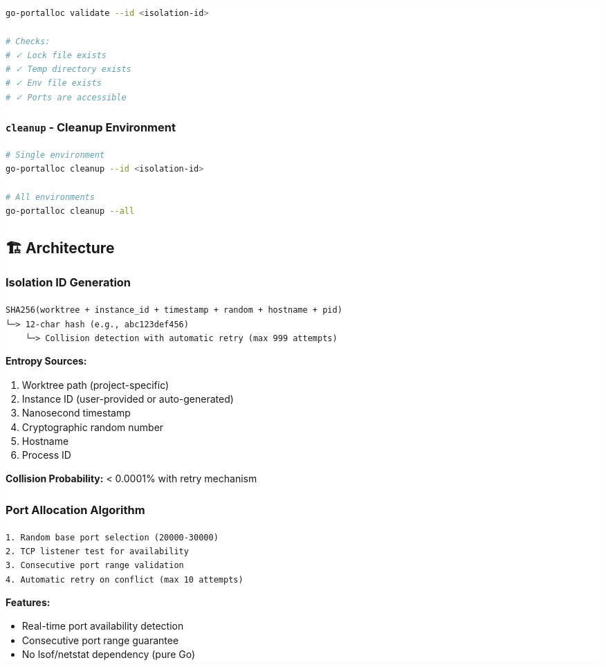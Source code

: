 ```bash
go-portalloc validate --id <isolation-id>

# Checks:
# ✓ Lock file exists
# ✓ Temp directory exists
# ✓ Env file exists
# ✓ Ports are accessible
```

### `cleanup` - Cleanup Environment

```bash
# Single environment
go-portalloc cleanup --id <isolation-id>

# All environments
go-portalloc cleanup --all
```

## 🏗️ Architecture

### Isolation ID Generation

```
SHA256(worktree + instance_id + timestamp + random + hostname + pid)
└─> 12-char hash (e.g., abc123def456)
    └─> Collision detection with automatic retry (max 999 attempts)
```

**Entropy Sources:**
1. Worktree path (project-specific)
2. Instance ID (user-provided or auto-generated)
3. Nanosecond timestamp
4. Cryptographic random number
5. Hostname
6. Process ID

**Collision Probability:** < 0.0001% with retry mechanism

### Port Allocation Algorithm

```
1. Random base port selection (20000-30000)
2. TCP listener test for availability
3. Consecutive port range validation
4. Automatic retry on conflict (max 10 attempts)
```

**Features:**
- Real-time port availability detection
- Consecutive port range guarantee
- No lsof/netstat dependency (pure Go)
